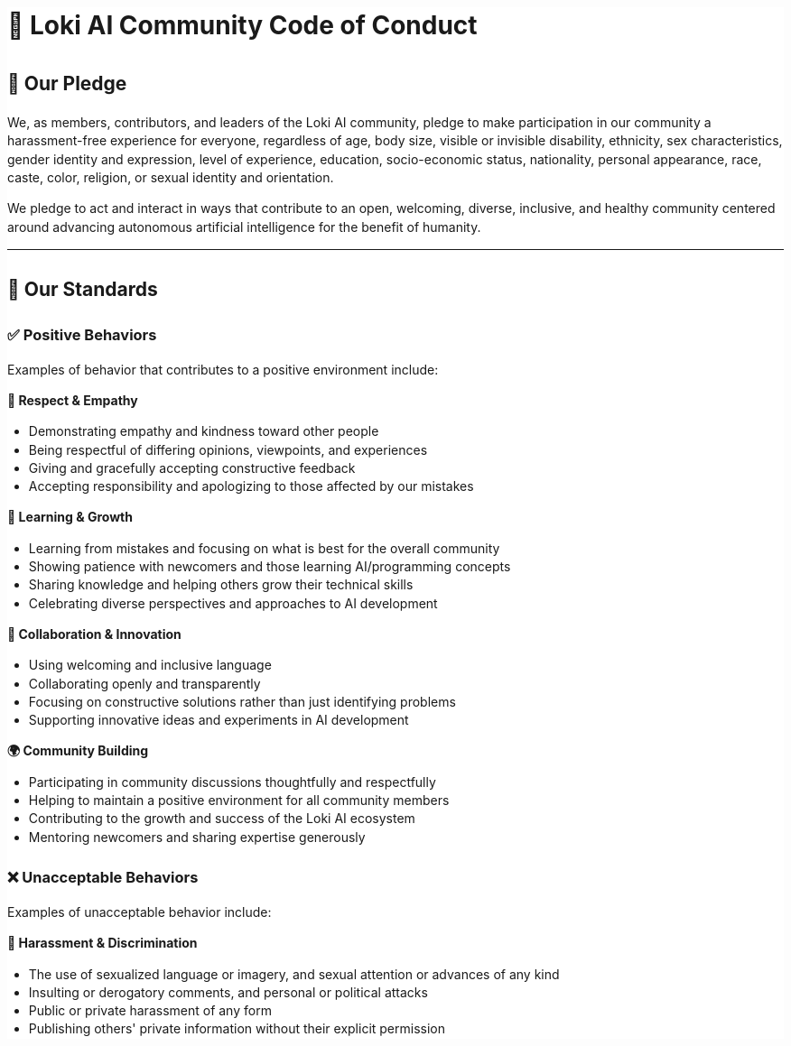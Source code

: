 # 🤝 Loki AI Community Code of Conduct

## 🌟 Our Pledge

We, as members, contributors, and leaders of the Loki AI community, pledge to make participation in our community a harassment-free experience for everyone, regardless of age, body size, visible or invisible disability, ethnicity, sex characteristics, gender identity and expression, level of experience, education, socio-economic status, nationality, personal appearance, race, caste, color, religion, or sexual identity and orientation.

We pledge to act and interact in ways that contribute to an open, welcoming, diverse, inclusive, and healthy community centered around advancing autonomous artificial intelligence for the benefit of humanity.

---

## 🎯 Our Standards

### ✅ **Positive Behaviors**

Examples of behavior that contributes to a positive environment include:

**🤝 Respect & Empathy**
- Demonstrating empathy and kindness toward other people
- Being respectful of differing opinions, viewpoints, and experiences
- Giving and gracefully accepting constructive feedback
- Accepting responsibility and apologizing to those affected by our mistakes

**🧠 Learning & Growth**
- Learning from mistakes and focusing on what is best for the overall community
- Showing patience with newcomers and those learning AI/programming concepts
- Sharing knowledge and helping others grow their technical skills
- Celebrating diverse perspectives and approaches to AI development

**🚀 Collaboration & Innovation**
- Using welcoming and inclusive language
- Collaborating openly and transparently
- Focusing on constructive solutions rather than just identifying problems
- Supporting innovative ideas and experiments in AI development

**🌍 Community Building**
- Participating in community discussions thoughtfully and respectfully
- Helping to maintain a positive environment for all community members
- Contributing to the growth and success of the Loki AI ecosystem
- Mentoring newcomers and sharing expertise generously

### ❌ **Unacceptable Behaviors**

Examples of unacceptable behavior include:

**🚫 Harassment & Discrimination**
- The use of sexualized language or imagery, and sexual attention or advances of any kind
- Insulting or derogatory comments, and personal or political attacks
- Public or private harassment of any form
- Publishing others' private information without their explicit permission
